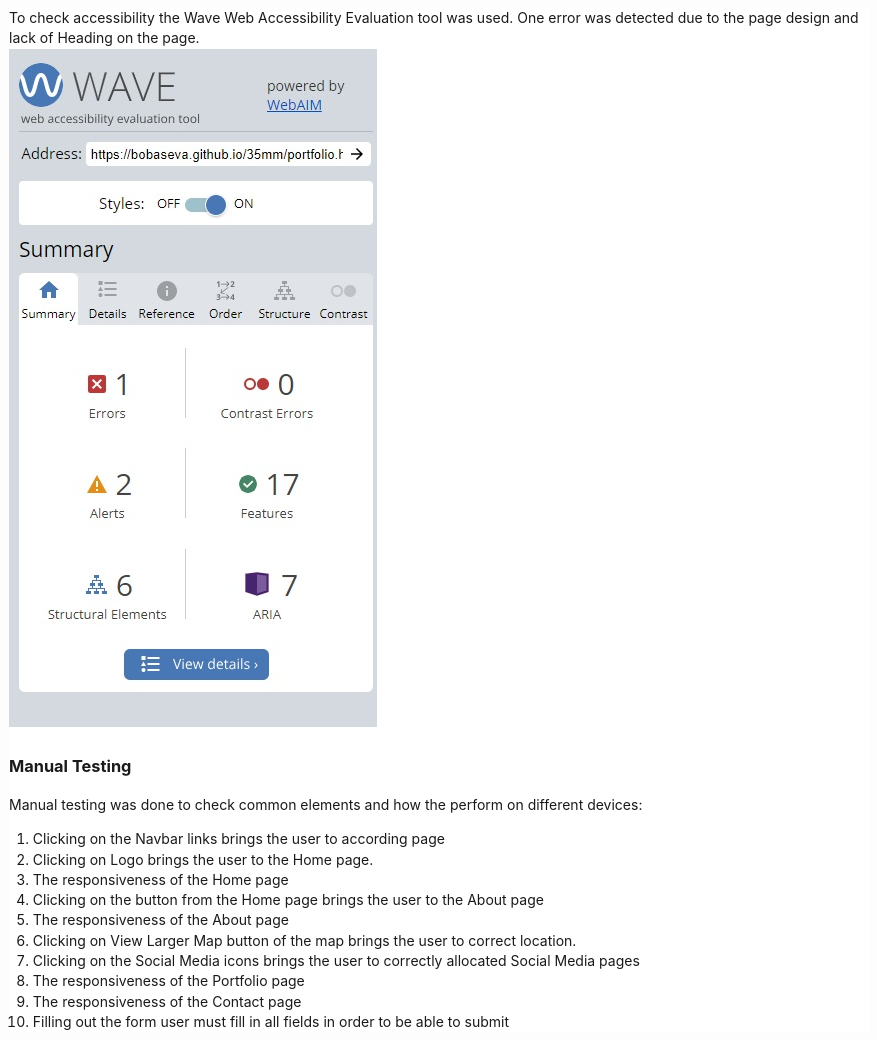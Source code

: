 To check accessibility the Wave Web Accessibility Evaluation tool was used. One error was detected due to the page design and lack of Heading on the page.<br>
![alt text](assets/READMEfiles/wave.jpg)


### Manual Testing

Manual testing was done to check common elements and how the perform on different devices:

1.	Clicking on the Navbar links brings the user to according page
2.	Clicking on Logo brings the user to the Home page.
3.	The responsiveness of the Home page
4.	Clicking on the button from the Home page brings the user to the About page
5.	The responsiveness of the About page
6.	Clicking on View Larger Map button of the map brings the user to correct location.
7.	Clicking on the Social Media icons brings the user to correctly allocated Social Media pages
8.	The responsiveness of the Portfolio page
9.	The responsiveness of the Contact page
10.	Filling out the form user must fill in all fields in order to be able to submit
